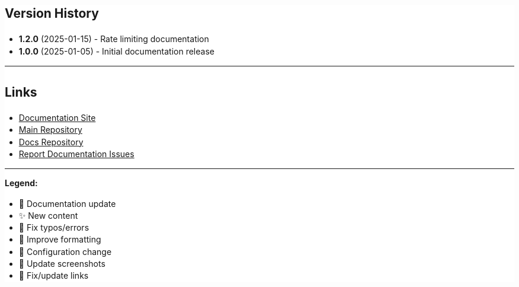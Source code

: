 
## Version History

- **1.2.0** (2025-01-15) - Rate limiting documentation
- **1.0.0** (2025-01-05) - Initial documentation release

---

## Links

- [Documentation Site](https://vahiiiid.github.io/go-rest-api-docs/)
- [Main Repository](https://github.com/vahiiiid/go-rest-api-boilerplate)
- [Docs Repository](https://github.com/vahiiiid/go-rest-api-docs)
- [Report Documentation Issues](https://github.com/vahiiiid/go-rest-api-docs/issues)

---

**Legend:**
- 📝 Documentation update
- ✨ New content
- 🐛 Fix typos/errors
- 🎨 Improve formatting
- 🔧 Configuration change
- 📸 Update screenshots
- 🔗 Fix/update links
